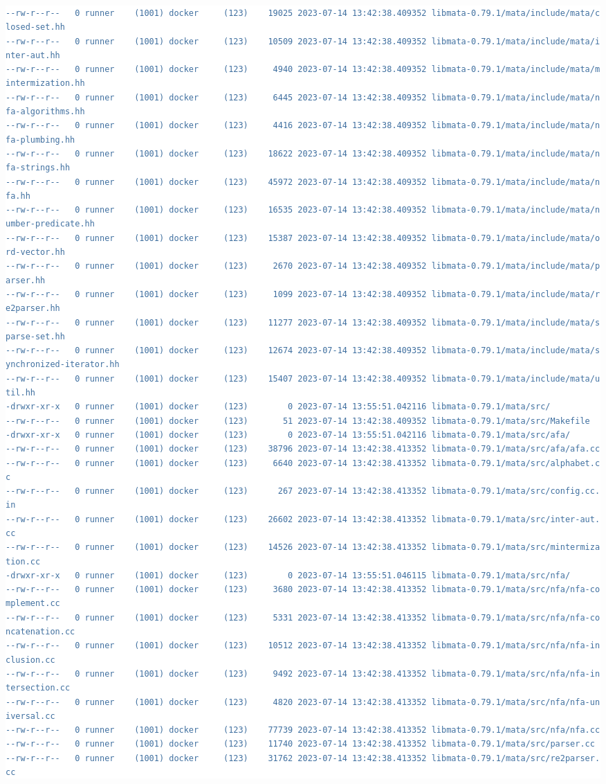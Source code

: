```diff
--rw-r--r--   0 runner    (1001) docker     (123)    19025 2023-07-14 13:42:38.409352 libmata-0.79.1/mata/include/mata/closed-set.hh
--rw-r--r--   0 runner    (1001) docker     (123)    10509 2023-07-14 13:42:38.409352 libmata-0.79.1/mata/include/mata/inter-aut.hh
--rw-r--r--   0 runner    (1001) docker     (123)     4940 2023-07-14 13:42:38.409352 libmata-0.79.1/mata/include/mata/mintermization.hh
--rw-r--r--   0 runner    (1001) docker     (123)     6445 2023-07-14 13:42:38.409352 libmata-0.79.1/mata/include/mata/nfa-algorithms.hh
--rw-r--r--   0 runner    (1001) docker     (123)     4416 2023-07-14 13:42:38.409352 libmata-0.79.1/mata/include/mata/nfa-plumbing.hh
--rw-r--r--   0 runner    (1001) docker     (123)    18622 2023-07-14 13:42:38.409352 libmata-0.79.1/mata/include/mata/nfa-strings.hh
--rw-r--r--   0 runner    (1001) docker     (123)    45972 2023-07-14 13:42:38.409352 libmata-0.79.1/mata/include/mata/nfa.hh
--rw-r--r--   0 runner    (1001) docker     (123)    16535 2023-07-14 13:42:38.409352 libmata-0.79.1/mata/include/mata/number-predicate.hh
--rw-r--r--   0 runner    (1001) docker     (123)    15387 2023-07-14 13:42:38.409352 libmata-0.79.1/mata/include/mata/ord-vector.hh
--rw-r--r--   0 runner    (1001) docker     (123)     2670 2023-07-14 13:42:38.409352 libmata-0.79.1/mata/include/mata/parser.hh
--rw-r--r--   0 runner    (1001) docker     (123)     1099 2023-07-14 13:42:38.409352 libmata-0.79.1/mata/include/mata/re2parser.hh
--rw-r--r--   0 runner    (1001) docker     (123)    11277 2023-07-14 13:42:38.409352 libmata-0.79.1/mata/include/mata/sparse-set.hh
--rw-r--r--   0 runner    (1001) docker     (123)    12674 2023-07-14 13:42:38.409352 libmata-0.79.1/mata/include/mata/synchronized-iterator.hh
--rw-r--r--   0 runner    (1001) docker     (123)    15407 2023-07-14 13:42:38.409352 libmata-0.79.1/mata/include/mata/util.hh
-drwxr-xr-x   0 runner    (1001) docker     (123)        0 2023-07-14 13:55:51.042116 libmata-0.79.1/mata/src/
--rw-r--r--   0 runner    (1001) docker     (123)       51 2023-07-14 13:42:38.409352 libmata-0.79.1/mata/src/Makefile
-drwxr-xr-x   0 runner    (1001) docker     (123)        0 2023-07-14 13:55:51.042116 libmata-0.79.1/mata/src/afa/
--rw-r--r--   0 runner    (1001) docker     (123)    38796 2023-07-14 13:42:38.413352 libmata-0.79.1/mata/src/afa/afa.cc
--rw-r--r--   0 runner    (1001) docker     (123)     6640 2023-07-14 13:42:38.413352 libmata-0.79.1/mata/src/alphabet.cc
--rw-r--r--   0 runner    (1001) docker     (123)      267 2023-07-14 13:42:38.413352 libmata-0.79.1/mata/src/config.cc.in
--rw-r--r--   0 runner    (1001) docker     (123)    26602 2023-07-14 13:42:38.413352 libmata-0.79.1/mata/src/inter-aut.cc
--rw-r--r--   0 runner    (1001) docker     (123)    14526 2023-07-14 13:42:38.413352 libmata-0.79.1/mata/src/mintermization.cc
-drwxr-xr-x   0 runner    (1001) docker     (123)        0 2023-07-14 13:55:51.046115 libmata-0.79.1/mata/src/nfa/
--rw-r--r--   0 runner    (1001) docker     (123)     3680 2023-07-14 13:42:38.413352 libmata-0.79.1/mata/src/nfa/nfa-complement.cc
--rw-r--r--   0 runner    (1001) docker     (123)     5331 2023-07-14 13:42:38.413352 libmata-0.79.1/mata/src/nfa/nfa-concatenation.cc
--rw-r--r--   0 runner    (1001) docker     (123)    10512 2023-07-14 13:42:38.413352 libmata-0.79.1/mata/src/nfa/nfa-inclusion.cc
--rw-r--r--   0 runner    (1001) docker     (123)     9492 2023-07-14 13:42:38.413352 libmata-0.79.1/mata/src/nfa/nfa-intersection.cc
--rw-r--r--   0 runner    (1001) docker     (123)     4820 2023-07-14 13:42:38.413352 libmata-0.79.1/mata/src/nfa/nfa-universal.cc
--rw-r--r--   0 runner    (1001) docker     (123)    77739 2023-07-14 13:42:38.413352 libmata-0.79.1/mata/src/nfa/nfa.cc
--rw-r--r--   0 runner    (1001) docker     (123)    11740 2023-07-14 13:42:38.413352 libmata-0.79.1/mata/src/parser.cc
--rw-r--r--   0 runner    (1001) docker     (123)    31762 2023-07-14 13:42:38.413352 libmata-0.79.1/mata/src/re2parser.cc
```
